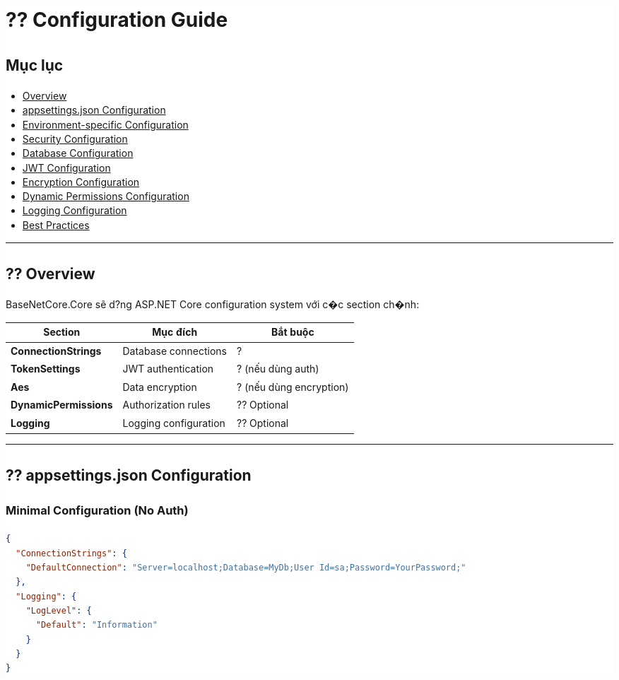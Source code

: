 # ?? Configuration Guide

## Mục lục
- [Overview](#overview)
- [appsettings.json Configuration](#appsettingsjson-configuration)
- [Environment-specific Configuration](#environment-specific-configuration)
- [Security Configuration](#security-configuration)
- [Database Configuration](#database-configuration)
- [JWT Configuration](#jwt-configuration)
- [Encryption Configuration](#encryption-configuration)
- [Dynamic Permissions Configuration](#dynamic-permissions-configuration)
- [Logging Configuration](#logging-configuration)
- [Best Practices](#best-practices)

---

## ?? Overview

BaseNetCore.Core sẽ d?ng ASP.NET Core configuration system với c�c section ch�nh:

| Section | Mục đích | Bắt buộc |
|---------|----------|----------|
| **ConnectionStrings** | Database connections | ? |
| **TokenSettings** | JWT authentication | ? (nếu dùng auth) |
| **Aes** | Data encryption | ? (nếu dùng encryption) |
| **DynamicPermissions** | Authorization rules | ?? Optional |
| **Logging** | Logging configuration | ?? Optional |

---

## ?? appsettings.json Configuration

### Minimal Configuration (No Auth)

```json
{
  "ConnectionStrings": {
    "DefaultConnection": "Server=localhost;Database=MyDb;User Id=sa;Password=YourPassword;"
  },
  "Logging": {
    "LogLevel": {
      "Default": "Information"
    }
  }
}
```
